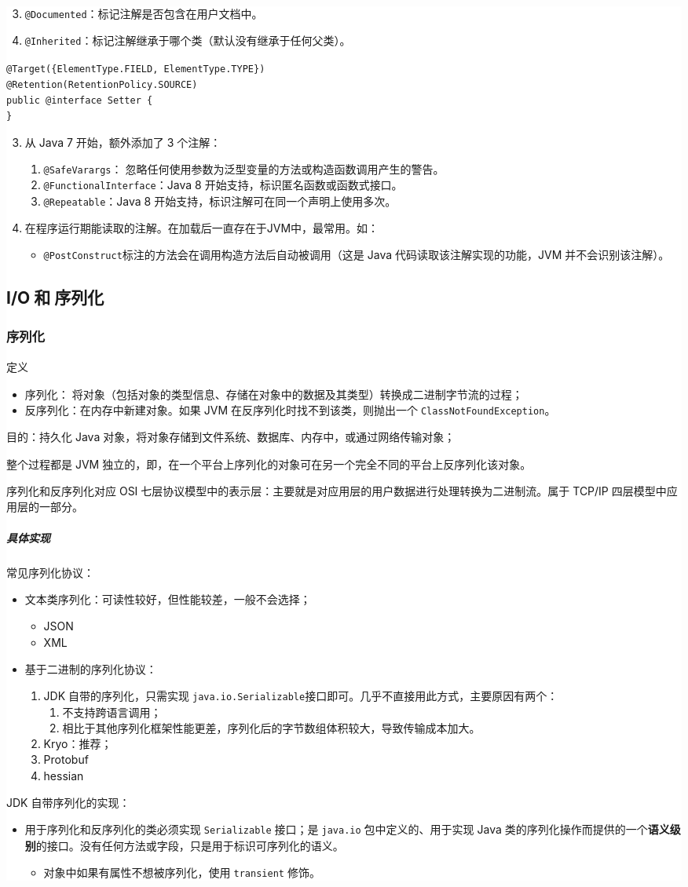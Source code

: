    3. `@Documented`：标记注解是否包含在用户文档中。

   4. `@Inherited`：标记注解继承于哪个类（默认没有继承于任何父类）。

   ```
   @Target({ElementType.FIELD, ElementType.TYPE})
   @Retention(RetentionPolicy.SOURCE)
   public @interface Setter {
   }
   ```

3. 从 Java 7 开始，额外添加了 3 个注解：

   1. `@SafeVarargs`： 忽略任何使用参数为泛型变量的方法或构造函数调用产生的警告。
   2. `@FunctionalInterface`：Java 8 开始支持，标识匿名函数或函数式接口。
   3. `@Repeatable`：Java 8 开始支持，标识注解可在同一个声明上使用多次。

4. 在程序运行期能读取的注解。在加载后一直存在于JVM中，最常用。如：

   - `@PostConstruct`标注的方法会在调用构造方法后自动被调用（这是 Java 代码读取该注解实现的功能，JVM 并不会识别该注解）。

## I/O 和 序列化

### 序列化

定义

- 序列化： 将对象（包括对象的类型信息、存储在对象中的数据及其类型）转换成二进制字节流的过程；
- 反序列化：在内存中新建对象。如果 JVM 在反序列化时找不到该类，则抛出一个 `ClassNotFoundException`。

目的：持久化 Java 对象，将对象存储到文件系统、数据库、内存中，或通过网络传输对象；

整个过程都是 JVM 独立的，即，在一个平台上序列化的对象可在另一个完全不同的平台上反序列化该对象。

序列化和反序列化对应 OSI 七层协议模型中的表示层：主要就是对应用层的用户数据进行处理转换为二进制流。属于 TCP/IP 四层模型中应用层的一部分。

##### 具体实现

常见序列化协议：

- 文本类序列化：可读性较好，但性能较差，一般不会选择；
  - JSON
  - XML

- 基于二进制的序列化协议：
  1. JDK 自带的序列化，只需实现 `java.io.Serializable`接口即可。几乎不直接用此方式，主要原因有两个：
     1. 不支持跨语言调用；
     2. 相比于其他序列化框架性能更差，序列化后的字节数组体积较大，导致传输成本加大。
  2. Kryo：推荐；
  3. Protobuf
  4. hessian

JDK 自带序列化的实现：

- 用于序列化和反序列化的类必须实现 `Serializable` 接口；是 `java.io` 包中定义的、用于实现 Java 类的序列化操作而提供的一个**语义级别**的接口。没有任何方法或字段，只是用于标识可序列化的语义。

  - 对象中如果有属性不想被序列化，使用 `transient` 修饰。
